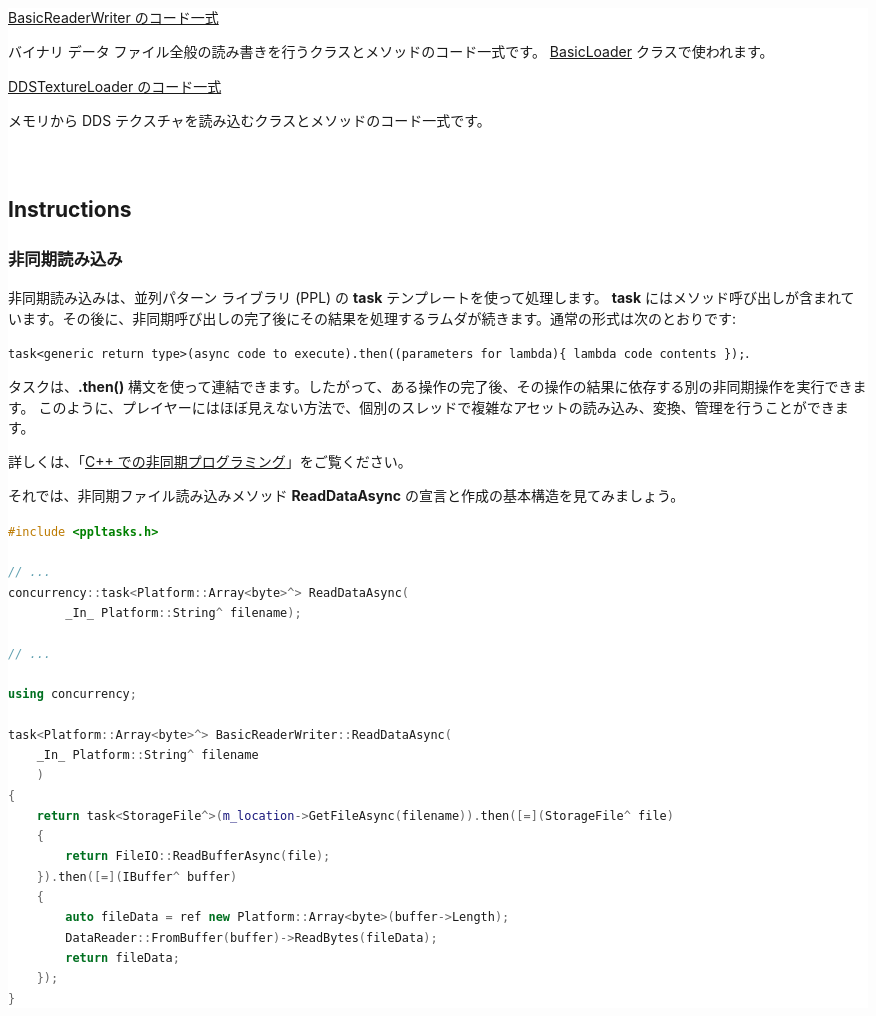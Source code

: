</tr>
<tr class="even">
<td align="left"><p><a href="complete-code-for-basicreaderwriter.md">BasicReaderWriter のコード一式</a></p></td>
<td align="left"><p>バイナリ データ ファイル全般の読み書きを行うクラスとメソッドのコード一式です。 <a href="complete-code-for-basicloader.md">BasicLoader</a> クラスで使われます。</p></td>
</tr>
<tr class="odd">
<td align="left"><p><a href="complete-code-for-ddstextureloader.md">DDSTextureLoader のコード一式</a></p></td>
<td align="left"><p>メモリから DDS テクスチャを読み込むクラスとメソッドのコード一式です。</p></td>
</tr>
</tbody>
</table>

 

## <a name="instructions"></a>Instructions

### <a name="asynchronous-loading"></a>非同期読み込み

非同期読み込みは、並列パターン ライブラリ (PPL) の **task** テンプレートを使って処理します。 **task** にはメソッド呼び出しが含まれています。その後に、非同期呼び出しの完了後にその結果を処理するラムダが続きます。通常の形式は次のとおりです: 

`task<generic return type>(async code to execute).then((parameters for lambda){ lambda code contents });`.

タスクは、**.then()** 構文を使って連結できます。したがって、ある操作の完了後、その操作の結果に依存する別の非同期操作を実行できます。 このように、プレイヤーにはほぼ見えない方法で、個別のスレッドで複雑なアセットの読み込み、変換、管理を行うことができます。

詳しくは、「[C++ での非同期プログラミング](https://docs.microsoft.com/windows/uwp/threading-async/asynchronous-programming-in-cpp-universal-windows-platform-apps)」をご覧ください。

それでは、非同期ファイル読み込みメソッド **ReadDataAsync** の宣言と作成の基本構造を見てみましょう。

```cpp
#include <ppltasks.h>

// ...
concurrency::task<Platform::Array<byte>^> ReadDataAsync(
        _In_ Platform::String^ filename);

// ...

using concurrency;

task<Platform::Array<byte>^> BasicReaderWriter::ReadDataAsync(
    _In_ Platform::String^ filename
    )
{
    return task<StorageFile^>(m_location->GetFileAsync(filename)).then([=](StorageFile^ file)
    {
        return FileIO::ReadBufferAsync(file);
    }).then([=](IBuffer^ buffer)
    {
        auto fileData = ref new Platform::Array<byte>(buffer->Length);
        DataReader::FromBuffer(buffer)->ReadBytes(fileData);
        return fileData;
    });
}
```
